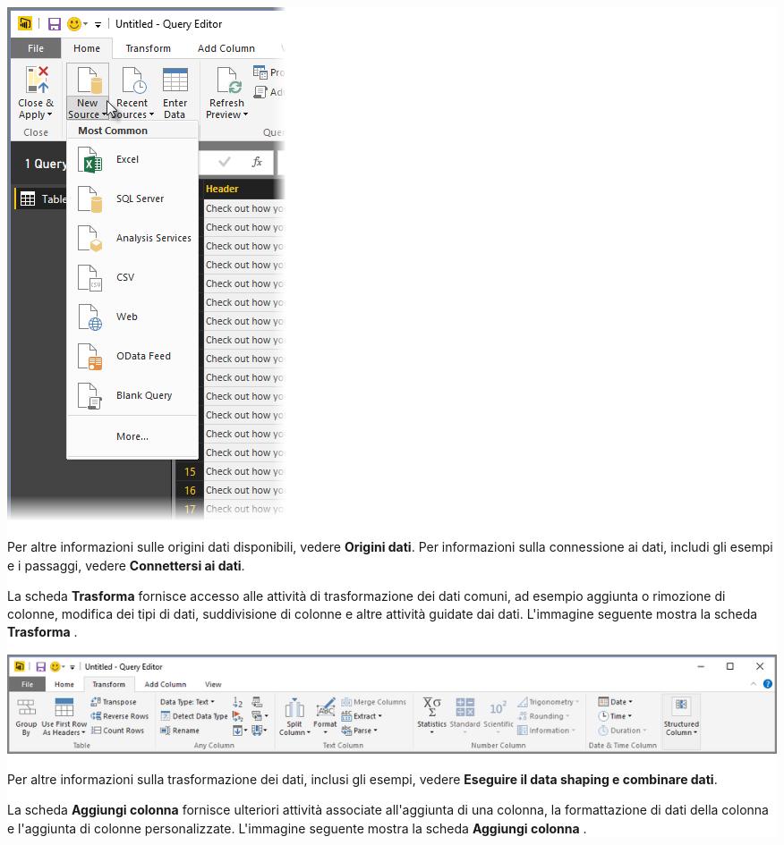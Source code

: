 ![](media/desktop-query-overview/queryoverview_getdatamenu.png)

Per altre informazioni sulle origini dati disponibili, vedere **Origini dati**. Per informazioni sulla connessione ai dati, includi gli esempi e i passaggi, vedere **Connettersi ai dati**.

La scheda **Trasforma** fornisce accesso alle attività di trasformazione dei dati comuni, ad esempio aggiunta o rimozione di colonne, modifica dei tipi di dati, suddivisione di colonne e altre attività guidate dai dati. L'immagine seguente mostra la scheda **Trasforma** .  

![](media/desktop-query-overview/queryoverview_transformribbon.png)

Per altre informazioni sulla trasformazione dei dati, inclusi gli esempi, vedere **Eseguire il data shaping e combinare dati**.

La scheda **Aggiungi colonna** fornisce ulteriori attività associate all'aggiunta di una colonna, la formattazione di dati della colonna e l'aggiunta di colonne personalizzate. L'immagine seguente mostra la scheda **Aggiungi colonna** .  
